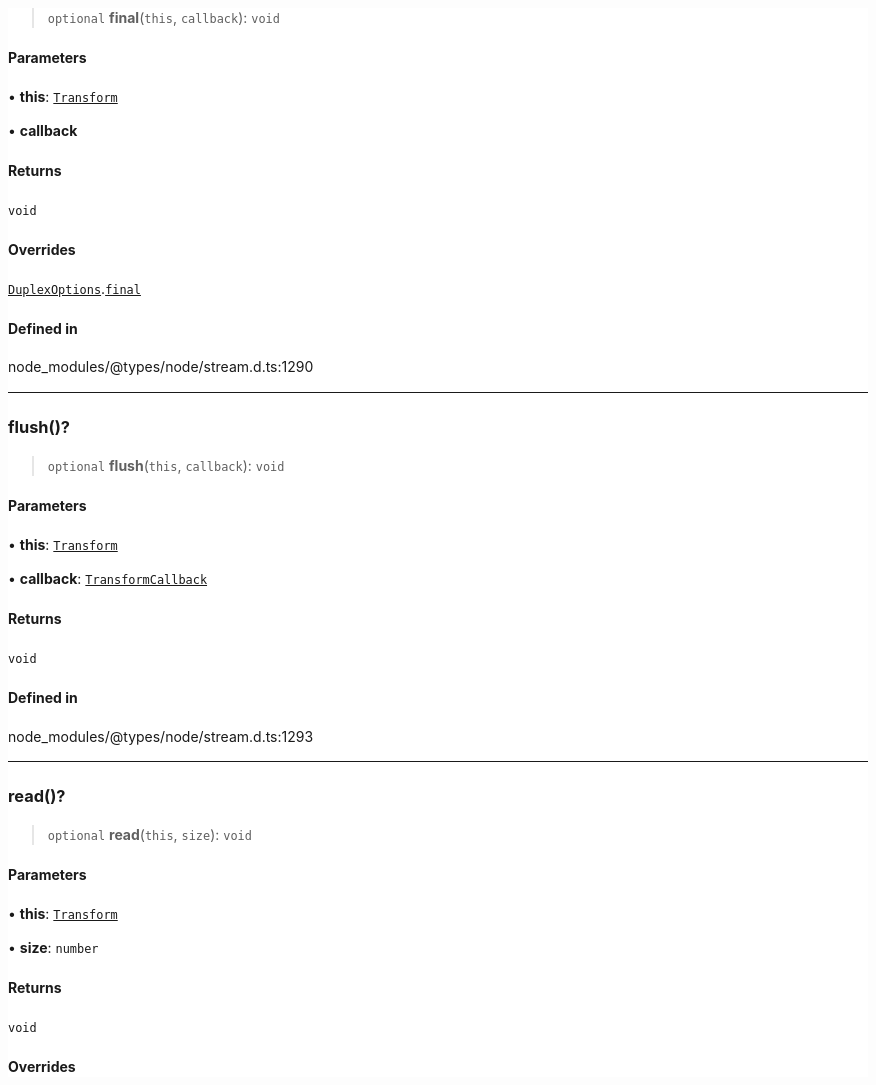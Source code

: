 > `optional` **final**(`this`, `callback`): `void`

#### Parameters

• **this**: [`Transform`](../classes/Transform.md)

• **callback**

#### Returns

`void`

#### Overrides

[`DuplexOptions`](../../../interfaces/DuplexOptions.md).[`final`](../../../interfaces/DuplexOptions.md#final)

#### Defined in

node\_modules/@types/node/stream.d.ts:1290

***

### flush()?

> `optional` **flush**(`this`, `callback`): `void`

#### Parameters

• **this**: [`Transform`](../classes/Transform.md)

• **callback**: [`TransformCallback`](../type-aliases/TransformCallback.md)

#### Returns

`void`

#### Defined in

node\_modules/@types/node/stream.d.ts:1293

***

### read()?

> `optional` **read**(`this`, `size`): `void`

#### Parameters

• **this**: [`Transform`](../classes/Transform.md)

• **size**: `number`

#### Returns

`void`

#### Overrides
